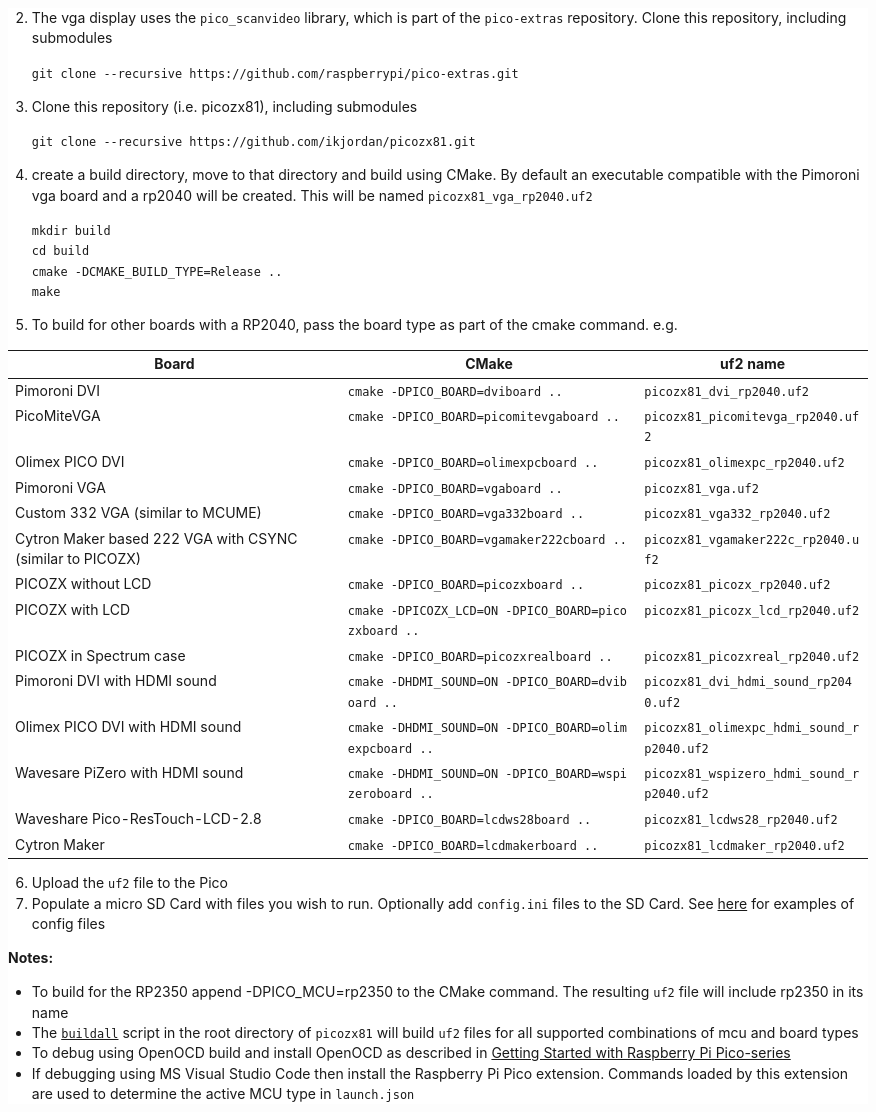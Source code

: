 2. The vga display uses the `pico_scanvideo` library, which is part of the `pico-extras` repository. Clone this repository, including submodules

    `git clone --recursive https://github.com/raspberrypi/pico-extras.git`

3. Clone this repository (i.e. picozx81), including submodules

    `git clone --recursive https://github.com/ikjordan/picozx81.git`

4. create a build directory, move to that directory and build using CMake. By default an executable compatible with the Pimoroni vga board and a rp2040 will be created.
This will be named `picozx81_vga_rp2040.uf2`

    `mkdir build`  
    `cd build`  
    `cmake -DCMAKE_BUILD_TYPE=Release ..`  
    `make`
5. To build for other boards with a RP2040, pass the board type as part of the cmake command. e.g.

| Board | CMake | uf2 name |
| --- | --- | --- |
| Pimoroni DVI |`cmake -DPICO_BOARD=dviboard ..` | `picozx81_dvi_rp2040.uf2`|
| PicoMiteVGA |`cmake -DPICO_BOARD=picomitevgaboard ..` | `picozx81_picomitevga_rp2040.uf2`|
| Olimex PICO DVI |`cmake -DPICO_BOARD=olimexpcboard ..` | `picozx81_olimexpc_rp2040.uf2`|
| Pimoroni VGA |`cmake -DPICO_BOARD=vgaboard ..` | `picozx81_vga.uf2`|
| Custom 332 VGA (similar to MCUME)|`cmake -DPICO_BOARD=vga332board ..`| `picozx81_vga332_rp2040.uf2`|
| Cytron Maker based 222 VGA with CSYNC (similar to PICOZX)|`cmake -DPICO_BOARD=vgamaker222cboard ..`| `picozx81_vgamaker222c_rp2040.uf2`|
| PICOZX without LCD |`cmake -DPICO_BOARD=picozxboard ..`| `picozx81_picozx_rp2040.uf2`|
| PICOZX with LCD |`cmake -DPICOZX_LCD=ON -DPICO_BOARD=picozxboard ..`| `picozx81_picozx_lcd_rp2040.uf2`|
| PICOZX in Spectrum case |`cmake -DPICO_BOARD=picozxrealboard ..`| `picozx81_picozxreal_rp2040.uf2`|
| Pimoroni DVI with HDMI sound|`cmake -DHDMI_SOUND=ON -DPICO_BOARD=dviboard ..` | `picozx81_dvi_hdmi_sound_rp2040.uf2`|
| Olimex PICO DVI with HDMI sound|`cmake -DHDMI_SOUND=ON -DPICO_BOARD=olimexpcboard ..` | `picozx81_olimexpc_hdmi_sound_rp2040.uf2`|
| Wavesare PiZero with HDMI sound|`cmake -DHDMI_SOUND=ON -DPICO_BOARD=wspizeroboard ..` | `picozx81_wspizero_hdmi_sound_rp2040.uf2`|
| Waveshare Pico-ResTouch-LCD-2.8|`cmake -DPICO_BOARD=lcdws28board ..`| `picozx81_lcdws28_rp2040.uf2`|
| Cytron Maker|`cmake -DPICO_BOARD=lcdmakerboard ..`| `picozx81_lcdmaker_rp2040.uf2`|
6. Upload the `uf2` file to the Pico
7. Populate a micro SD Card with files you wish to run. Optionally add `config.ini` files to the SD Card. See [here](examples) for examples of config files

**Notes:**
+ To build for the RP2350 append -DPICO_MCU=rp2350 to the CMake command. The resulting `uf2` file will include rp2350 in its name
+ The [`buildall`](buildall) script in the root directory of `picozx81` will build `uf2` files for all supported combinations of mcu and board types
+ To debug using OpenOCD build and install OpenOCD as described in [Getting Started with Raspberry Pi Pico-series](https://datasheets.raspberrypi.com/pico/getting-started-with-pico.pdf)
+ If debugging using MS Visual Studio Code then install the Raspberry Pi Pico extension. Commands loaded by this extension are used to determine the active MCU type in `launch.json`
